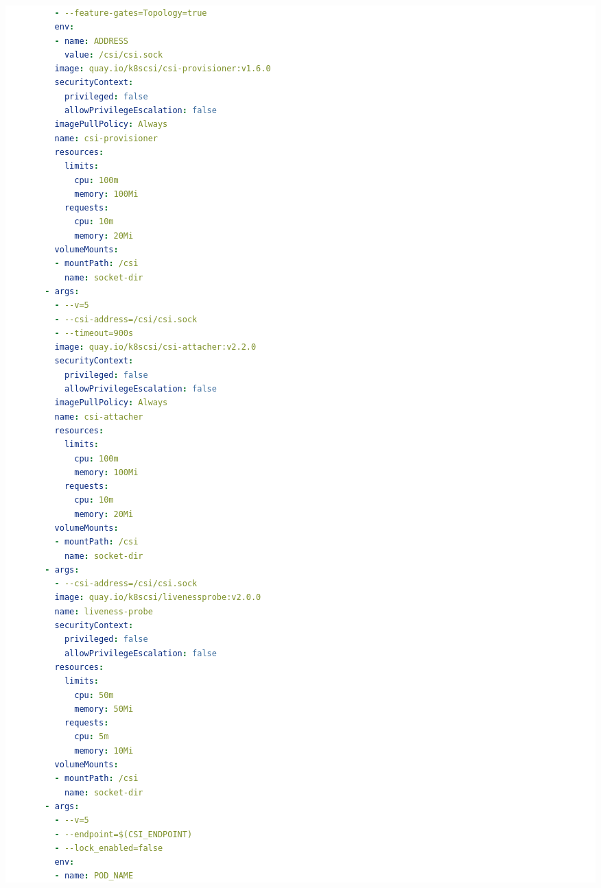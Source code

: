 ```yaml
          - --feature-gates=Topology=true
          env:
          - name: ADDRESS
            value: /csi/csi.sock
          image: quay.io/k8scsi/csi-provisioner:v1.6.0
          securityContext:
            privileged: false
            allowPrivilegeEscalation: false
          imagePullPolicy: Always
          name: csi-provisioner
          resources:
            limits:
              cpu: 100m
              memory: 100Mi
            requests:
              cpu: 10m
              memory: 20Mi
          volumeMounts:
          - mountPath: /csi
            name: socket-dir
        - args:
          - --v=5
          - --csi-address=/csi/csi.sock
          - --timeout=900s
          image: quay.io/k8scsi/csi-attacher:v2.2.0
          securityContext:
            privileged: false
            allowPrivilegeEscalation: false
          imagePullPolicy: Always
          name: csi-attacher
          resources:
            limits:
              cpu: 100m
              memory: 100Mi
            requests:
              cpu: 10m
              memory: 20Mi
          volumeMounts:
          - mountPath: /csi
            name: socket-dir
        - args:
          - --csi-address=/csi/csi.sock
          image: quay.io/k8scsi/livenessprobe:v2.0.0
          name: liveness-probe
          securityContext:
            privileged: false
            allowPrivilegeEscalation: false
          resources:
            limits:
              cpu: 50m
              memory: 50Mi
            requests:
              cpu: 5m
              memory: 10Mi
          volumeMounts:
          - mountPath: /csi
            name: socket-dir
        - args:
          - --v=5
          - --endpoint=$(CSI_ENDPOINT)
          - --lock_enabled=false
          env:
          - name: POD_NAME
```